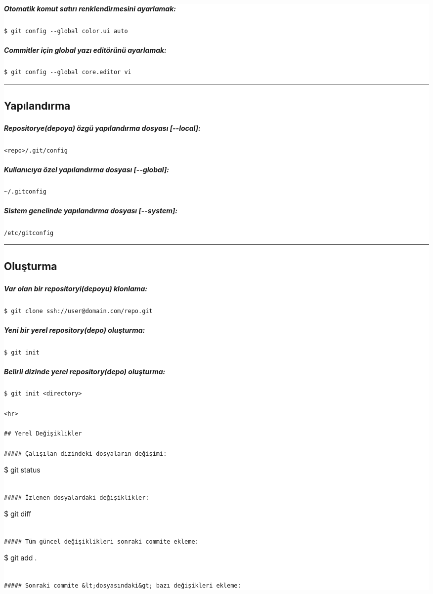 ##### Otomatik komut satırı renklendirmesini ayarlamak:
```
$ git config --global color.ui auto
```

##### Commitler için global yazı editörünü ayarlamak:
```
$ git config --global core.editor vi
```

<hr>

## Yapılandırma

##### Repositorye(depoya) özgü yapılandırma dosyası [--local]:
```
<repo>/.git/config
```

##### Kullanıcıya özel yapılandırma dosyası [--global]:
```
~/.gitconfig
```

##### Sistem genelinde yapılandırma dosyası [--system]:
```
/etc/gitconfig
```

<hr>

## Oluşturma

##### Var olan bir repositoryi(depoyu) klonlama:
```
$ git clone ssh://user@domain.com/repo.git
```

##### Yeni bir yerel repository(depo) oluşturma:
```
$ git init
```

##### Belirli dizinde yerel repository(depo) oluşturma:
```
$ git init <directory>

<hr>

## Yerel Değişiklikler

##### Çalışılan dizindeki dosyaların değişimi:
```
$ git status
```

##### İzlenen dosyalardaki değişiklikler:
```
$ git diff
```

##### Tüm güncel değişiklikleri sonraki commite ekleme:
```
$ git add .
```

##### Sonraki commite &lt;dosyasındaki&gt; bazı değişikleri ekleme:
```